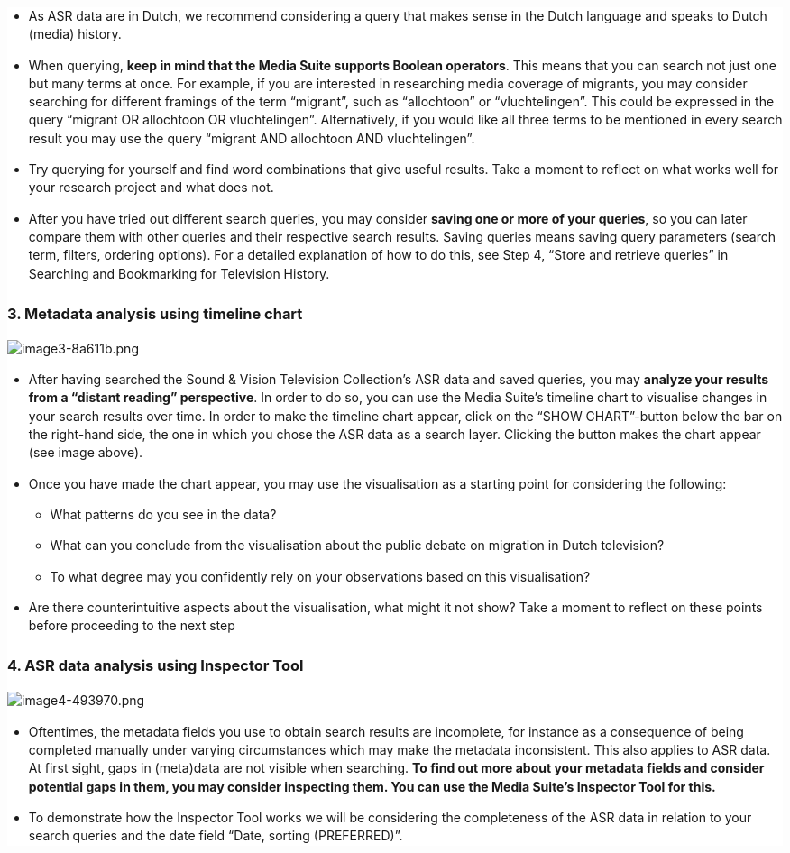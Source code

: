 * As ASR data are in Dutch, we recommend considering a query that makes sense in the Dutch language and speaks to Dutch (media) history.

* When querying, **keep in mind that the Media Suite supports Boolean operators**. This means that you can search not just one but many terms at once. For example, if you are interested in researching media coverage of migrants, you may consider searching for different framings of the term “migrant”, such as “allochtoon” or “vluchtelingen”. This could be expressed in the query “migrant OR allochtoon OR vluchtelingen”. Alternatively, if you would like all three terms to be mentioned in every search result you may use the query “migrant AND allochtoon AND vluchtelingen”.

* Try querying for yourself and find word combinations that give useful results. Take a moment to reflect on what works well for your research project and what does not.

* After you have tried out different search queries, you may consider **saving one or more of your queries**, so you can later compare them with other queries and their respective search results. Saving queries means saving query parameters (search term, filters, ordering options). For a detailed explanation of how to do this, see Step 4, “Store and retrieve queries” in Searching and Bookmarking for Television History.

### 3. Metadata analysis using timeline chart

![image3-8a611b.png](/uploads/image3-8a611b.png)

* After having searched the Sound & Vision Television Collection’s ASR data and saved queries, you may **analyze your results from a “distant reading” perspective**. In order to do so, you can use the Media Suite’s timeline chart to visualise changes in your search results over time. In order to make the timeline chart appear, click on the “SHOW CHART”-button below the bar on the right-hand side, the one in which you chose the ASR data as a search layer. Clicking the button makes the chart appear (see image above).

* Once you have made the chart appear, you may use the visualisation as a starting point for considering the following:

  * What patterns do you see in the data?

  * What can you conclude from the visualisation about the public debate on migration in Dutch television?

  * To what degree may you confidently rely on your observations based on this visualisation?

* Are there counterintuitive aspects about the visualisation, what might it not show?
  Take a moment to reflect on these points before proceeding to the next step

### 4. ASR data analysis using Inspector Tool

![image4-493970.png](/uploads/image4-493970.png)

* Oftentimes, the metadata fields you use to obtain search results are incomplete, for instance as a consequence of being completed manually under varying circumstances which may make the metadata inconsistent. This also applies to ASR data. At first sight, gaps in (meta)data are not visible when searching. **To find out more about your metadata fields and consider potential gaps in them, you may consider inspecting them. You can use the Media Suite’s Inspector Tool for this.**

* To demonstrate how the Inspector Tool works we will be considering the completeness of the ASR data in relation to your search queries and the date field “Date, sorting (PREFERRED)”.
